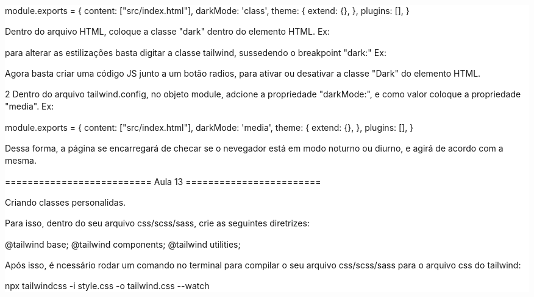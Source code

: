 module.exports = {
  content: ["src/index.html"],
  darkMode: 'class',
  theme: {
    extend: {},
  },
  plugins: [],
}

Dentro do arquivo HTML, coloque a classe "dark" dentro do elemento
HTML. Ex:

<html class="dark">
</html>

para alterar as estilizações basta digitar a classe tailwind, sussedendo
o breakpoint "dark:"
Ex:

<p class="dark:text-red-400">

Agora basta criar uma código JS junto a um botão radios, para ativar
ou desativar a classe "Dark" do elemento HTML.

2
Dentro do arquivo tailwind.config, no objeto module, adcione a propriedade
"darkMode:", e como valor coloque a propriedade "media".
Ex:

module.exports = {
  content: ["src/index.html"],
  darkMode: 'media',
  theme: {
    extend: {},
  },
  plugins: [],
}

Dessa forma, a página se encarregará de checar se o nevegador está em modo noturno
ou diurno, e agirá de acordo com a mesma.
   


========================== Aula 13 ========================


Criando classes personalidas.

Para isso, dentro do seu arquivo css/scss/sass, crie as seguintes diretrizes:

@tailwind base;
@tailwind components;
@tailwind utilities;

Após isso, é ncessário rodar um comando no terminal para compilar o seu arquivo 
css/scss/sass para o arquivo css do tailwind:

npx tailwindcss -i style.css -o tailwind.css --watch
